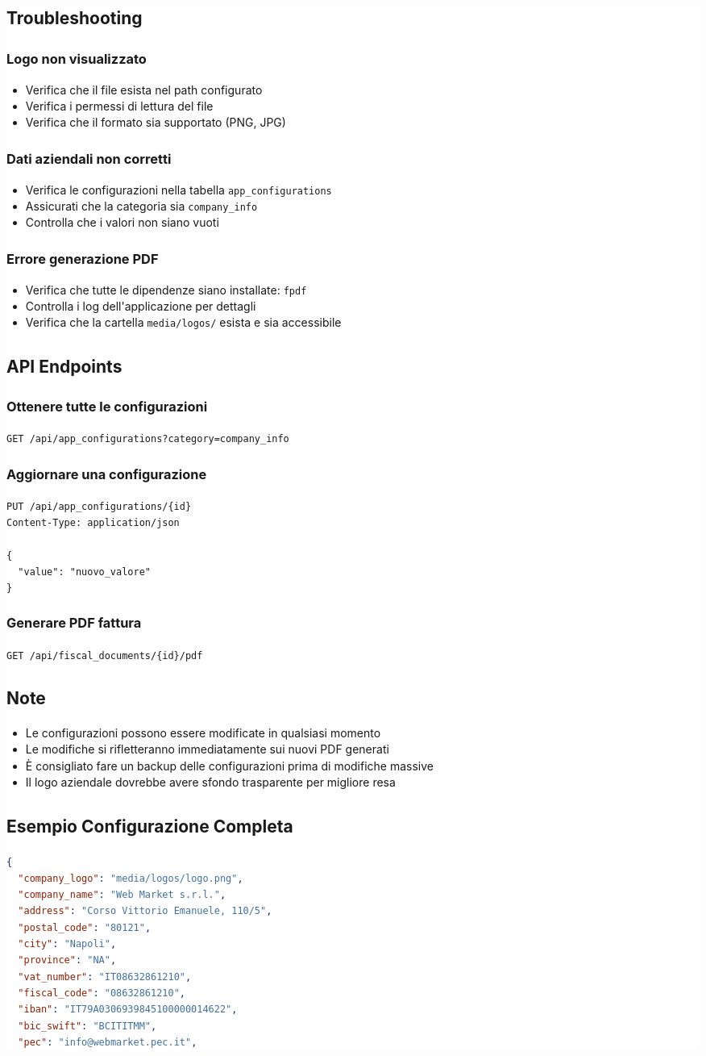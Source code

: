 ## Troubleshooting

### Logo non visualizzato
- Verifica che il file esista nel path configurato
- Verifica i permessi di lettura del file
- Verifica che il formato sia supportato (PNG, JPG)

### Dati aziendali non corretti
- Verifica le configurazioni nella tabella `app_configurations`
- Assicurati che la categoria sia `company_info`
- Controlla che i valori non siano vuoti

### Errore generazione PDF
- Verifica che tutte le dipendenze siano installate: `fpdf`
- Controlla i log dell'applicazione per dettagli
- Verifica che la cartella `media/logos/` esista e sia accessibile

## API Endpoints

### Ottenere tutte le configurazioni
```http
GET /api/app_configurations?category=company_info
```

### Aggiornare una configurazione
```http
PUT /api/app_configurations/{id}
Content-Type: application/json

{
  "value": "nuovo_valore"
}
```

### Generare PDF fattura
```http
GET /api/fiscal_documents/{id}/pdf
```

## Note

- Le configurazioni possono essere modificate in qualsiasi momento
- Le modifiche si rifletteranno immediatamente sui nuovi PDF generati
- È consigliato fare un backup delle configurazioni prima di modifiche massive
- Il logo aziendale dovrebbe avere sfondo trasparente per migliore resa

## Esempio Configurazione Completa

```json
{
  "company_logo": "media/logos/logo.png",
  "company_name": "Web Market s.r.l.",
  "address": "Corso Vittorio Emanuele, 110/5",
  "postal_code": "80121",
  "city": "Napoli",
  "province": "NA",
  "vat_number": "IT08632861210",
  "fiscal_code": "08632861210",
  "iban": "IT79A0306939845100000014622",
  "bic_swift": "BCITITMM",
  "pec": "info@webmarket.pec.it",
```
